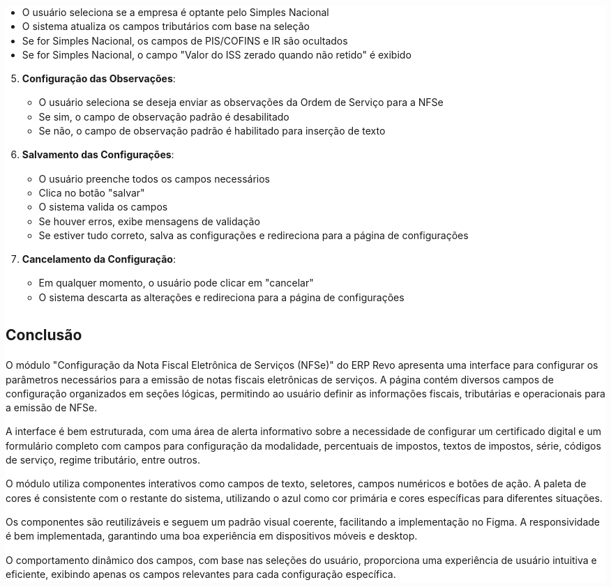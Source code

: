    - O usuário seleciona se a empresa é optante pelo Simples Nacional
   - O sistema atualiza os campos tributários com base na seleção
   - Se for Simples Nacional, os campos de PIS/COFINS e IR são ocultados
   - Se for Simples Nacional, o campo "Valor do ISS zerado quando não retido" é exibido

5. **Configuração das Observações**:

   - O usuário seleciona se deseja enviar as observações da Ordem de Serviço para a NFSe
   - Se sim, o campo de observação padrão é desabilitado
   - Se não, o campo de observação padrão é habilitado para inserção de texto

6. **Salvamento das Configurações**:

   - O usuário preenche todos os campos necessários
   - Clica no botão "salvar"
   - O sistema valida os campos
   - Se houver erros, exibe mensagens de validação
   - Se estiver tudo correto, salva as configurações e redireciona para a página de configurações

7. **Cancelamento da Configuração**:
   - Em qualquer momento, o usuário pode clicar em "cancelar"
   - O sistema descarta as alterações e redireciona para a página de configurações

## Conclusão

O módulo "Configuração da Nota Fiscal Eletrônica de Serviços (NFSe)" do ERP Revo apresenta uma interface para configurar os parâmetros necessários para a emissão de notas fiscais eletrônicas de serviços. A página contém diversos campos de configuração organizados em seções lógicas, permitindo ao usuário definir as informações fiscais, tributárias e operacionais para a emissão de NFSe.

A interface é bem estruturada, com uma área de alerta informativo sobre a necessidade de configurar um certificado digital e um formulário completo com campos para configuração da modalidade, percentuais de impostos, textos de impostos, série, códigos de serviço, regime tributário, entre outros.

O módulo utiliza componentes interativos como campos de texto, seletores, campos numéricos e botões de ação. A paleta de cores é consistente com o restante do sistema, utilizando o azul como cor primária e cores específicas para diferentes situações.

Os componentes são reutilizáveis e seguem um padrão visual coerente, facilitando a implementação no Figma. A responsividade é bem implementada, garantindo uma boa experiência em dispositivos móveis e desktop.

O comportamento dinâmico dos campos, com base nas seleções do usuário, proporciona uma experiência de usuário intuitiva e eficiente, exibindo apenas os campos relevantes para cada configuração específica.
